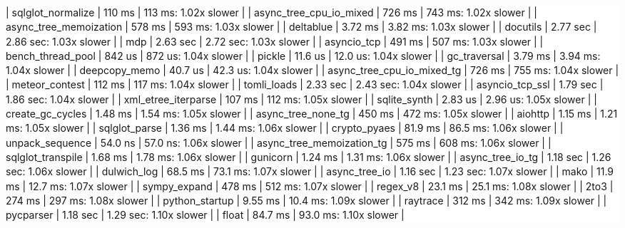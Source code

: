 | sqlglot_normalize          | 110 ms                                                 | 113 ms: 1.02x slower                                   |
| async_tree_cpu_io_mixed    | 726 ms                                                 | 743 ms: 1.02x slower                                   |
| async_tree_memoization     | 578 ms                                                 | 593 ms: 1.03x slower                                   |
| deltablue                  | 3.72 ms                                                | 3.82 ms: 1.03x slower                                  |
| docutils                   | 2.77 sec                                               | 2.86 sec: 1.03x slower                                 |
| mdp                        | 2.63 sec                                               | 2.72 sec: 1.03x slower                                 |
| asyncio_tcp                | 491 ms                                                 | 507 ms: 1.03x slower                                   |
| bench_thread_pool          | 842 us                                                 | 872 us: 1.04x slower                                   |
| pickle                     | 11.6 us                                                | 12.0 us: 1.04x slower                                  |
| gc_traversal               | 3.79 ms                                                | 3.94 ms: 1.04x slower                                  |
| deepcopy_memo              | 40.7 us                                                | 42.3 us: 1.04x slower                                  |
| async_tree_cpu_io_mixed_tg | 726 ms                                                 | 755 ms: 1.04x slower                                   |
| meteor_contest             | 112 ms                                                 | 117 ms: 1.04x slower                                   |
| tomli_loads                | 2.33 sec                                               | 2.43 sec: 1.04x slower                                 |
| asyncio_tcp_ssl            | 1.79 sec                                               | 1.86 sec: 1.04x slower                                 |
| xml_etree_iterparse        | 107 ms                                                 | 112 ms: 1.05x slower                                   |
| sqlite_synth               | 2.83 us                                                | 2.96 us: 1.05x slower                                  |
| create_gc_cycles           | 1.48 ms                                                | 1.54 ms: 1.05x slower                                  |
| async_tree_none_tg         | 450 ms                                                 | 472 ms: 1.05x slower                                   |
| aiohttp                    | 1.15 ms                                                | 1.21 ms: 1.05x slower                                  |
| sqlglot_parse              | 1.36 ms                                                | 1.44 ms: 1.06x slower                                  |
| crypto_pyaes               | 81.9 ms                                                | 86.5 ms: 1.06x slower                                  |
| unpack_sequence            | 54.0 ns                                                | 57.0 ns: 1.06x slower                                  |
| async_tree_memoization_tg  | 575 ms                                                 | 608 ms: 1.06x slower                                   |
| sqlglot_transpile          | 1.68 ms                                                | 1.78 ms: 1.06x slower                                  |
| gunicorn                   | 1.24 ms                                                | 1.31 ms: 1.06x slower                                  |
| async_tree_io_tg           | 1.18 sec                                               | 1.26 sec: 1.06x slower                                 |
| dulwich_log                | 68.5 ms                                                | 73.1 ms: 1.07x slower                                  |
| async_tree_io              | 1.16 sec                                               | 1.23 sec: 1.07x slower                                 |
| mako                       | 11.9 ms                                                | 12.7 ms: 1.07x slower                                  |
| sympy_expand               | 478 ms                                                 | 512 ms: 1.07x slower                                   |
| regex_v8                   | 23.1 ms                                                | 25.1 ms: 1.08x slower                                  |
| 2to3                       | 274 ms                                                 | 297 ms: 1.08x slower                                   |
| python_startup             | 9.55 ms                                                | 10.4 ms: 1.09x slower                                  |
| raytrace                   | 312 ms                                                 | 342 ms: 1.09x slower                                   |
| pycparser                  | 1.18 sec                                               | 1.29 sec: 1.10x slower                                 |
| float                      | 84.7 ms                                                | 93.0 ms: 1.10x slower                                  |